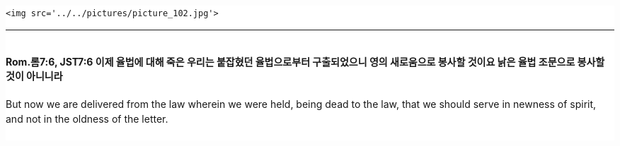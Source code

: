     <img src='../../pictures/picture_102.jpg'>
  </div>
</div>

---

<div class="columns">
  <div class="scriptures">
    <br>
    <div class="scripture">
      <b>Rom.롬7:6, JST7:6 이제 율법에 대해 죽은 우리는 붙잡혔던 율법으로부터 구출되었으니 영의 새로움으로 봉사할 것이요 낡은 율법 조문으로 봉사할 것이 아니니라 
      </b>
    </div>
    <br>
    <div class="scripture">But now we are delivered from the law wherein we were held, being dead to the law, that we should serve in newness of spirit, and not in the oldness of the letter. 
    </div>
    <br>
    <div class="scripture">
      <b>
      </b>